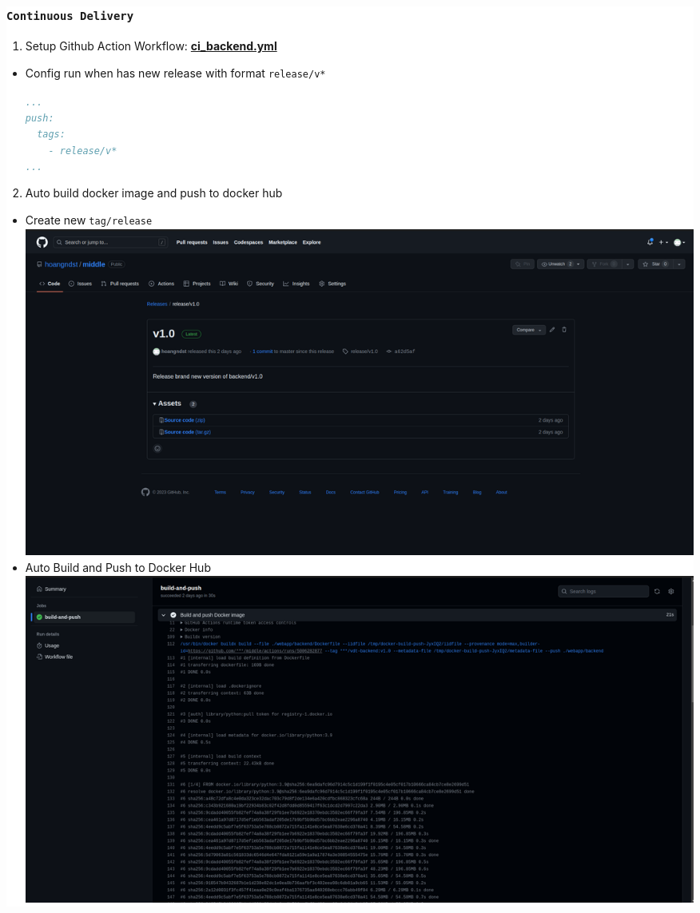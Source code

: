 ### **`Continuous Delivery`**
1. Setup Github Action Workflow: [**ci_backend.yml**](.github/workflows/ci_backend.yaml)
  - Config run when has new release with format `release/v*`
    ``` yaml
    ...
    push:
      tags:
        - release/v*
    ...
    ```
2. Auto build docker image and push to docker hub
  - Create new `tag/release`
    <div align="center">
      <img src="./assets/ci_new_tag.png" width="1000" />
    </div>
  - Auto Build and Push to Docker Hub
    <div align="center">
      <img src="./assets/ci_build_and_push.png" width="1000" />
    </div>